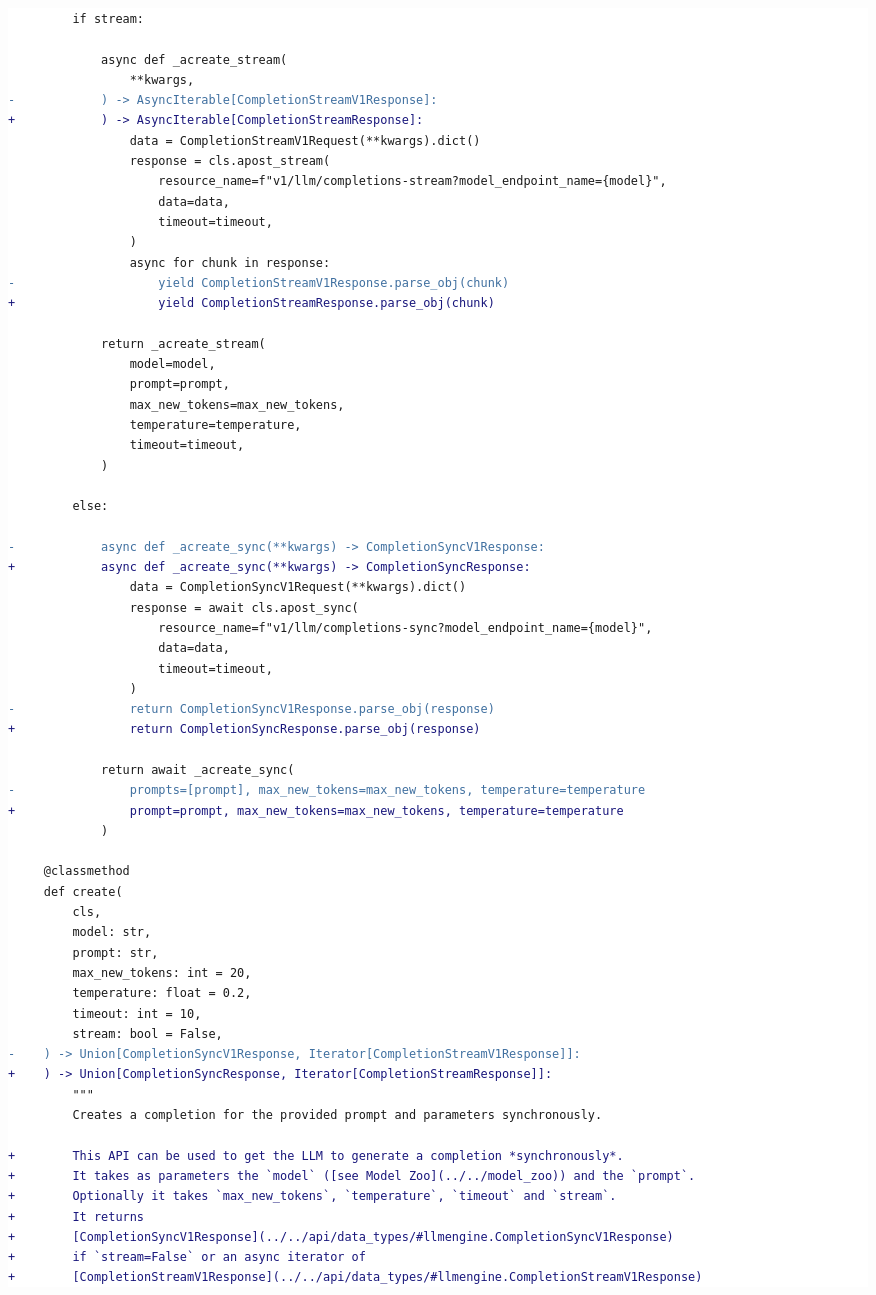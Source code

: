 ```diff
         if stream:
 
             async def _acreate_stream(
                 **kwargs,
-            ) -> AsyncIterable[CompletionStreamV1Response]:
+            ) -> AsyncIterable[CompletionStreamResponse]:
                 data = CompletionStreamV1Request(**kwargs).dict()
                 response = cls.apost_stream(
                     resource_name=f"v1/llm/completions-stream?model_endpoint_name={model}",
                     data=data,
                     timeout=timeout,
                 )
                 async for chunk in response:
-                    yield CompletionStreamV1Response.parse_obj(chunk)
+                    yield CompletionStreamResponse.parse_obj(chunk)
 
             return _acreate_stream(
                 model=model,
                 prompt=prompt,
                 max_new_tokens=max_new_tokens,
                 temperature=temperature,
                 timeout=timeout,
             )
 
         else:
 
-            async def _acreate_sync(**kwargs) -> CompletionSyncV1Response:
+            async def _acreate_sync(**kwargs) -> CompletionSyncResponse:
                 data = CompletionSyncV1Request(**kwargs).dict()
                 response = await cls.apost_sync(
                     resource_name=f"v1/llm/completions-sync?model_endpoint_name={model}",
                     data=data,
                     timeout=timeout,
                 )
-                return CompletionSyncV1Response.parse_obj(response)
+                return CompletionSyncResponse.parse_obj(response)
 
             return await _acreate_sync(
-                prompts=[prompt], max_new_tokens=max_new_tokens, temperature=temperature
+                prompt=prompt, max_new_tokens=max_new_tokens, temperature=temperature
             )
 
     @classmethod
     def create(
         cls,
         model: str,
         prompt: str,
         max_new_tokens: int = 20,
         temperature: float = 0.2,
         timeout: int = 10,
         stream: bool = False,
-    ) -> Union[CompletionSyncV1Response, Iterator[CompletionStreamV1Response]]:
+    ) -> Union[CompletionSyncResponse, Iterator[CompletionStreamResponse]]:
         """
         Creates a completion for the provided prompt and parameters synchronously.
 
+        This API can be used to get the LLM to generate a completion *synchronously*.
+        It takes as parameters the `model` ([see Model Zoo](../../model_zoo)) and the `prompt`.
+        Optionally it takes `max_new_tokens`, `temperature`, `timeout` and `stream`.
+        It returns
+        [CompletionSyncV1Response](../../api/data_types/#llmengine.CompletionSyncV1Response)
+        if `stream=False` or an async iterator of
+        [CompletionStreamV1Response](../../api/data_types/#llmengine.CompletionStreamV1Response)
```